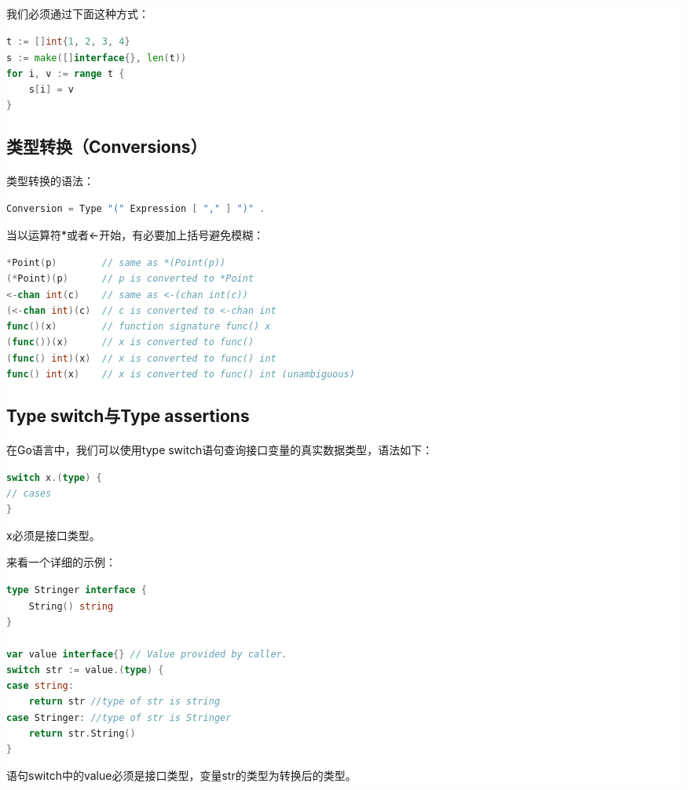 我们必须通过下面这种方式：

```go
t := []int{1, 2, 3, 4}
s := make([]interface{}, len(t))
for i, v := range t {
    s[i] = v
}
```

类型转换（Conversions）
------
类型转换的语法：

```go
Conversion = Type "(" Expression [ "," ] ")" .
```
当以运算符*或者<-开始，有必要加上括号避免模糊：

```go
*Point(p)        // same as *(Point(p))
(*Point)(p)      // p is converted to *Point
<-chan int(c)    // same as <-(chan int(c))
(<-chan int)(c)  // c is converted to <-chan int
func()(x)        // function signature func() x
(func())(x)      // x is converted to func()
(func() int)(x)  // x is converted to func() int
func() int(x)    // x is converted to func() int (unambiguous)
```

Type switch与Type assertions
------
在Go语言中，我们可以使用type switch语句查询接口变量的真实数据类型，语法如下：

```go
switch x.(type) {
// cases
}
```
x必须是接口类型。

来看一个详细的示例：

```go
type Stringer interface {
    String() string
}

var value interface{} // Value provided by caller.
switch str := value.(type) {
case string:
    return str //type of str is string
case Stringer: //type of str is Stringer
    return str.String()
}
```
语句switch中的value必须是接口类型，变量str的类型为转换后的类型。
